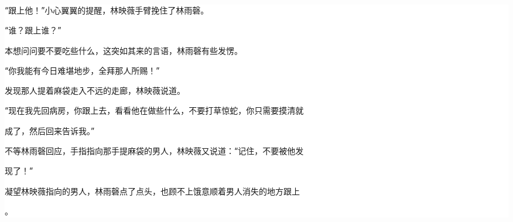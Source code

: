 

“跟上他！”小心翼翼的提醒，林映薇手臂挽住了林雨磬。



“谁？跟上谁？”



本想问问要不要吃些什么，这突如其来的言语，林雨磬有些发愣。



“你我能有今日难堪地步，全拜那人所赐！”



发现那人提着麻袋走入不远的走廊，林映薇说道。



“现在我先回病房，你跟上去，看看他在做些什么，不要打草惊蛇，你只需要摸清就

成了，然后回来告诉我。”



不等林雨磬回应，手指指向那手提麻袋的男人，林映薇又说道：“记住，不要被他发

现了！”



凝望林映薇指向的男人，林雨磬点了点头，也顾不上饿意顺着男人消失的地方跟上

。


